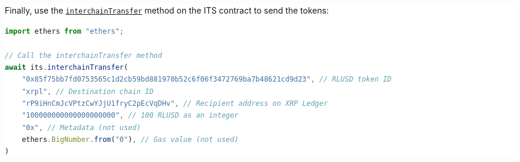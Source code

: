 
Finally, use the [`interchainTransfer`](https://github.com/axelarnetwork/interchain-token-service/blob/9edc4318ac1c17231e65886eea72c0f55469d7e5/contracts/interfaces/IInterchainTokenStandard.sol#L19) method on the ITS contract to send the tokens:

```ts
import ethers from "ethers";

// Call the interchainTransfer method
await its.interchainTransfer(
    "0x85f75bb7fd0753565c1d2cb59bd881970b52c6f06f3472769ba7b48621cd9d23", // RLUSD token ID
    "xrpl", // Destination chain ID
    "rP9iHnCmJcVPtzCwYJjU1fryC2pEcVqDHv", // Recipient address on XRP Ledger
    "100000000000000000000", // 100 RLUSD as an integer
    "0x", // Metadata (not used)
    ethers.BigNumber.from("0"), // Gas value (not used)
)
```

